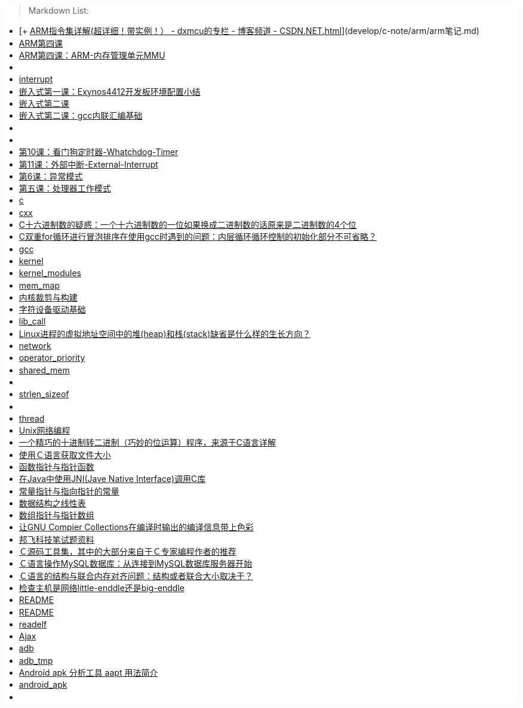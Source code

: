 > Markdown List: 

+ [+ [ARM指令集详解(超详细！带实例！） - dxmcu的专栏 - 博客频道 - CSDN.NET.html](http://blog.csdn.net/dddxxxx/article/details/47130545)](develop/c-note/arm/arm笔记.md)
+ [ARM第四课](develop/c-note/arm/ARM第四课.md)
+ [ARM第四课：ARM-内存管理单元MMU](develop/c-note/arm/ARM第四课：ARM-内存管理单元MMU.md)
+ [](develop/c-note/arm/asm_cmd.md)
+ [interrupt](develop/c-note/arm/interrupt.md)
+ [嵌入式第一课：Exynos4412开发板环境配置小结](develop/c-note/arm/嵌入式第一课：Exynos4412开发板环境配置小结.md)
+ [嵌入式第二课](develop/c-note/arm/嵌入式第二课.md)
+ [嵌入式第二课：gcc内联汇编基础](develop/c-note/arm/嵌入式第二课：gcc内联汇编基础.md)
+ [](develop/c-note/arm/异常向量表.md)
+ [](develop/c-note/arm/按键中断.md)
+ [第10课：看门狗定时器-Whatchdog-Timer](develop/c-note/arm/第10课：看门狗定时器-Whatchdog-Timer.md)
+ [第11课：外部中断-External-Interrupt](develop/c-note/arm/第11课：外部中断-External-Interrupt.md)
+ [第6课：异常模式](develop/c-note/arm/第6课：异常模式.md)
+ [第五课：处理器工作模式](develop/c-note/arm/第五课：处理器工作模式.md)
+ [c](develop/c-note/c.md)
+ [cxx](develop/c-note/cxx.md)
+ [C十六进制数的疑惑：一个十六进制数的一位如果换成二进制数的话原来是二进制数的4个位](develop/c-note/C十六进制数的疑惑：一个十六进制数的一位如果换成二进制数的话原来是二进制数的4个位.md)
+ [C双重for循环进行冒泡排序在使用gcc时遇到的问题：内层循环循环控制的初始化部分不可省略？](develop/c-note/C双重for循环进行冒泡排序在使用gcc时遇到的问题：内层循环循环控制的初始化部分不可省略？.md)
+ [gcc](develop/c-note/gcc.md)
+ [kernel](develop/c-note/kernel/kernel.md)
+ [kernel_modules](develop/c-note/kernel/kernel_modules.md)
+ [mem_map](develop/c-note/kernel/mem_map.md)
+ [内核裁剪与构建](develop/c-note/kernel/内核裁剪与构建.md)
+ [字符设备驱动基础](develop/c-note/kernel/字符设备驱动基础.md)
+ [lib_call](develop/c-note/lib_call.md)
+ [Linux进程的虚拟地址空间中的堆(heap)和栈(stack)缺省是什么样的生长方向？](develop/c-note/Linux进程的虚拟地址空间中的堆(heap)和栈(stack)缺省是什么样的生长方向？.md)
+ [network](develop/c-note/network.md)
+ [operator_priority](develop/c-note/operator_priority.md)
+ [shared_mem](develop/c-note/shared_mem.md)
+ [](develop/c-note/sort.md)
+ [strlen_sizeof](develop/c-note/strlen_sizeof.md)
+ [](develop/c-note/term.md)
+ [thread](develop/c-note/thread.md)
+ [Unix网络编程](develop/c-note/Unix网络编程.md)
+ [一个精巧的十进制转二进制（巧妙的位运算）程序，来源于C语言详解](develop/c-note/一个精巧的十进制转二进制（巧妙的位运算）程序，来源于C语言详解.md)
+ [使用Ｃ语言获取文件大小](develop/c-note/使用Ｃ语言获取文件大小.md)
+ [函数指针与指针函数](develop/c-note/函数指针与指针函数.md)
+ [在Java中使用JNI(Jave Native Interface)调用C库](develop/c-note/在Java中使用JNI(JaveNativeInterface)调用C库.md)
+ [常量指针与指向指针的常量](develop/c-note/常量指针与指向指针的常量.md)
+ [数据结构之线性表](develop/c-note/数据结构之线性表.md)
+ [数组指针与指针数组](develop/c-note/数组指针与指针数组.md)
+ [让GNU Compier Collections在编译时输出的编译信息带上色彩](develop/c-note/让GNUCompierCollections在编译时输出的编译信息带上色彩.md)
+ [邦飞科技笔试题资料](develop/c-note/邦飞科技笔试题资料.md)
+ [Ｃ源码工具集，其中的大部分来自于Ｃ专家编程作者的推荐](develop/c-note/Ｃ源码工具集，其中的大部分来自于Ｃ专家编程作者的推荐.md)
+ [Ｃ语言操作MySQL数据库：从连接到MySQL数据库服务器开始](develop/c-note/Ｃ语言操作MySQL数据库：从连接到MySQL数据库服务器开始.md)
+ [Ｃ语言的结构与联合内存对齐问题：结构或者联合大小取决于？](develop/c-note/Ｃ语言的结构与联合内存对齐问题：结构或者联合大小取决于？.md)
+ [检查主机是网络little-enddle还是big-enddle](develop/c-note/检查主机是网络little-enddle还是big-enddle.md)
+ [README](develop/c-src/project/jcd/README.md)
+ [README](develop/c-src/project/mycli_reader/README.md)
+ [readelf](develop/c-src/test/fun/readelf.md)
+ [Ajax](develop/others/Ajax.md)
+ [adb](develop/others/android/adb.md)
+ [adb_tmp](develop/others/android/adb_tmp.md)
+ [Android apk 分析工具 aapt 用法简介](develop/others/android/Android-apk分析工具aapt用法简介.md)
+ [android_apk](develop/others/android/android_apk.md)
+ [](develop/others/android/android测试.md)